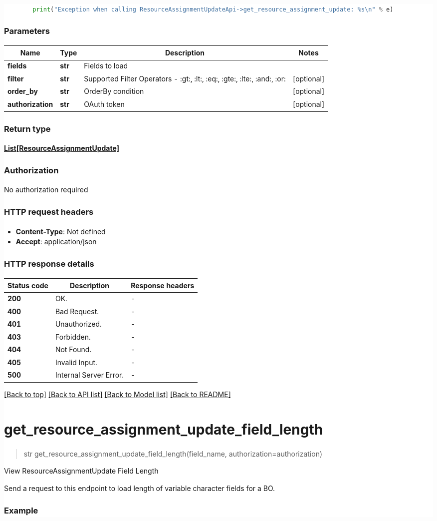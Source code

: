 ```python
        print("Exception when calling ResourceAssignmentUpdateApi->get_resource_assignment_update: %s\n" % e)
```



### Parameters


Name | Type | Description  | Notes
------------- | ------------- | ------------- | -------------
 **fields** | **str**| Fields to load | 
 **filter** | **str**| Supported Filter Operators -  :gt:, :lt:, :eq:, :gte:, :lte:, :and:, :or: | [optional] 
 **order_by** | **str**| OrderBy condition | [optional] 
 **authorization** | **str**| OAuth token | [optional] 

### Return type

[**List[ResourceAssignmentUpdate]**](ResourceAssignmentUpdate.md)

### Authorization

No authorization required

### HTTP request headers

 - **Content-Type**: Not defined
 - **Accept**: application/json

### HTTP response details

| Status code | Description | Response headers |
|-------------|-------------|------------------|
**200** | OK. |  -  |
**400** | Bad Request. |  -  |
**401** | Unauthorized. |  -  |
**403** | Forbidden. |  -  |
**404** | Not Found. |  -  |
**405** | Invalid Input. |  -  |
**500** | Internal Server Error. |  -  |

[[Back to top]](#) [[Back to API list]](../README.md#documentation-for-api-endpoints) [[Back to Model list]](../README.md#documentation-for-models) [[Back to README]](../README.md)

# **get_resource_assignment_update_field_length**
> str get_resource_assignment_update_field_length(field_name, authorization=authorization)

View ResourceAssignmentUpdate Field Length

Send a request to this endpoint to load length of variable character fields for a BO.

### Example
